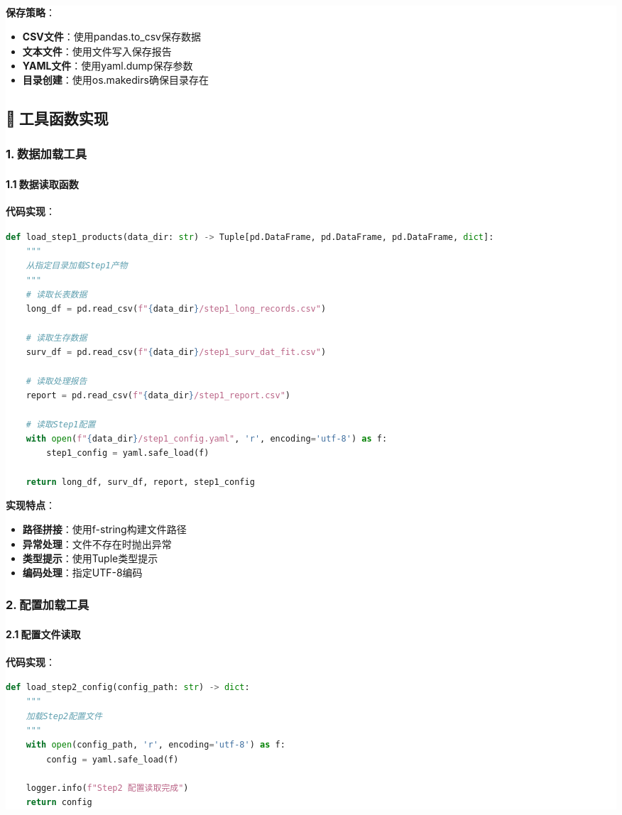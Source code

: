 **保存策略**：
- **CSV文件**：使用pandas.to_csv保存数据
- **文本文件**：使用文件写入保存报告
- **YAML文件**：使用yaml.dump保存参数
- **目录创建**：使用os.makedirs确保目录存在

## 🔧 工具函数实现

### 1. 数据加载工具

#### 1.1 数据读取函数

**代码实现**：
```python
def load_step1_products(data_dir: str) -> Tuple[pd.DataFrame, pd.DataFrame, pd.DataFrame, dict]:
    """
    从指定目录加载Step1产物
    """
    # 读取长表数据
    long_df = pd.read_csv(f"{data_dir}/step1_long_records.csv")
    
    # 读取生存数据
    surv_df = pd.read_csv(f"{data_dir}/step1_surv_dat_fit.csv")
    
    # 读取处理报告
    report = pd.read_csv(f"{data_dir}/step1_report.csv")
    
    # 读取Step1配置
    with open(f"{data_dir}/step1_config.yaml", 'r', encoding='utf-8') as f:
        step1_config = yaml.safe_load(f)
    
    return long_df, surv_df, report, step1_config
```

**实现特点**：
- **路径拼接**：使用f-string构建文件路径
- **异常处理**：文件不存在时抛出异常
- **类型提示**：使用Tuple类型提示
- **编码处理**：指定UTF-8编码

### 2. 配置加载工具

#### 2.1 配置文件读取

**代码实现**：
```python
def load_step2_config(config_path: str) -> dict:
    """
    加载Step2配置文件
    """
    with open(config_path, 'r', encoding='utf-8') as f:
        config = yaml.safe_load(f)
    
    logger.info(f"Step2 配置读取完成")
    return config
```
